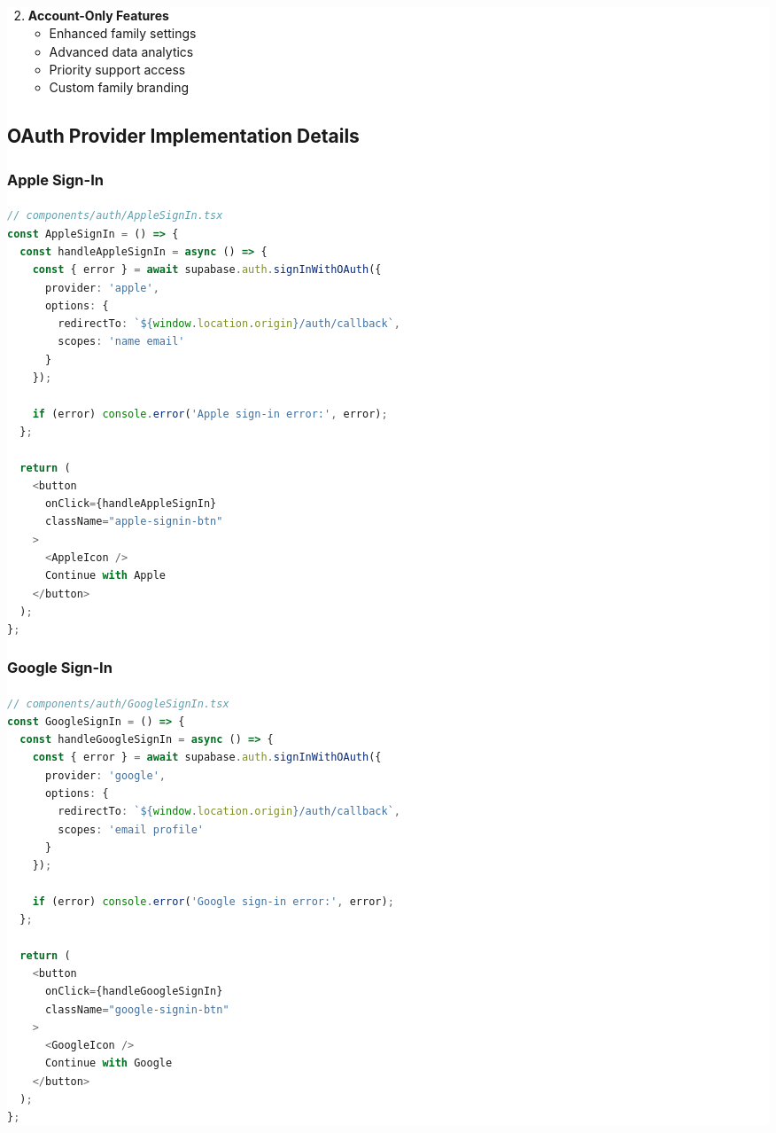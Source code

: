2. **Account-Only Features**
   - Enhanced family settings
   - Advanced data analytics
   - Priority support access
   - Custom family branding

## OAuth Provider Implementation Details

### Apple Sign-In
```typescript
// components/auth/AppleSignIn.tsx
const AppleSignIn = () => {
  const handleAppleSignIn = async () => {
    const { error } = await supabase.auth.signInWithOAuth({
      provider: 'apple',
      options: {
        redirectTo: `${window.location.origin}/auth/callback`,
        scopes: 'name email'
      }
    });
    
    if (error) console.error('Apple sign-in error:', error);
  };
  
  return (
    <button 
      onClick={handleAppleSignIn}
      className="apple-signin-btn"
    >
      <AppleIcon />
      Continue with Apple
    </button>
  );
};
```

### Google Sign-In
```typescript
// components/auth/GoogleSignIn.tsx
const GoogleSignIn = () => {
  const handleGoogleSignIn = async () => {
    const { error } = await supabase.auth.signInWithOAuth({
      provider: 'google',
      options: {
        redirectTo: `${window.location.origin}/auth/callback`,
        scopes: 'email profile'
      }
    });
    
    if (error) console.error('Google sign-in error:', error);
  };
  
  return (
    <button 
      onClick={handleGoogleSignIn}
      className="google-signin-btn"
    >
      <GoogleIcon />
      Continue with Google
    </button>
  );
};
```
